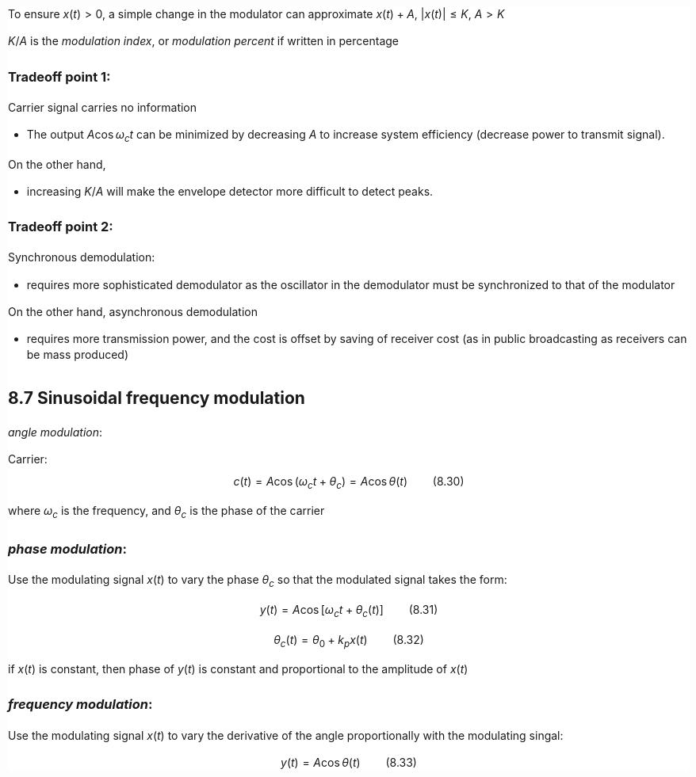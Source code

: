 To ensure $x(t) > 0$, a simple change in the modulator can approximate $x(t) + A$, $|x(t)| \leq K$, $A > K$

$K/A$ is the *modulation index*, or *modulation percent* if written in percentage

### Tradeoff point 1:

Carrier signal carries no information
- The output $A \cos{\omega_c t}$ can be minimized by decreasing $A$ to increase system efficiency (decrease power to transmit signal).

On the other hand,
- increasing $K/A$ will make the envelope detector more difficult to detect peaks.

### Tradeoff point 2:
Synchronous demodulation:
- requires more sophisticated demodulator as the oscillator in the demodulator must be synchronized to that of the modulator

On the other hand, asynchronous demodulation
- requires more transmission power, and the cost is offset by saving of receiver cost (as in public broadcasting as receivers can be mass produced)


## 8.7 Sinusoidal frequency modulation
*angle modulation*:

Carrier:
$$
c(t) = A \cos{(\omega_c t + \theta_c)} = A \cos{\theta(t)} \qquad (8.30) 
$$

where $\omega_c$ is the frequency, and $\theta_c$ is the phase of the carrier


### *phase modulation*:
Use the modulating signal $x(t)$ to vary the phase $\theta_c$ so that the modulated signal takes the form:

$$
y(t) = A \cos{[\omega_c t + \theta_c(t)]} \qquad (8.31) 
$$


$$
\theta_c(t) = \theta_0 + k_p x(t) \qquad (8.32) 
$$

if $x(t)$ is constant, then phase of $y(t)$ is constant and proportional to the amplitude of $x(t)$

### *frequency modulation*:
Use the modulating signal $x(t)$ to vary the derivative of the angle proportionally with the modulating singal:

$$
y(t) = A \cos{\theta(t)} \qquad (8.33) 
$$
